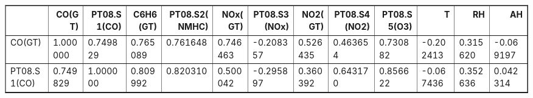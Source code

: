 
<div>
<style scoped>
    .dataframe tbody tr th:only-of-type {
        vertical-align: middle;
    }

    .dataframe tbody tr th {
        vertical-align: top;
    }

    .dataframe thead th {
        text-align: right;
    }
</style>
<table border="1" class="dataframe">
  <thead>
    <tr style="text-align: right;">
      <th></th>
      <th>CO(GT)</th>
      <th>PT08.S1(CO)</th>
      <th>C6H6(GT)</th>
      <th>PT08.S2(NMHC)</th>
      <th>NOx(GT)</th>
      <th>PT08.S3(NOx)</th>
      <th>NO2(GT)</th>
      <th>PT08.S4(NO2)</th>
      <th>PT08.S5(O3)</th>
      <th>T</th>
      <th>RH</th>
      <th>AH</th>
    </tr>
  </thead>
  <tbody>
    <tr>
      <td>CO(GT)</td>
      <td>1.000000</td>
      <td>0.749829</td>
      <td>0.765089</td>
      <td>0.761648</td>
      <td>0.746463</td>
      <td>-0.208357</td>
      <td>0.526435</td>
      <td>0.463654</td>
      <td>0.730882</td>
      <td>-0.202413</td>
      <td>0.315620</td>
      <td>-0.069197</td>
    </tr>
    <tr>
      <td>PT08.S1(CO)</td>
      <td>0.749829</td>
      <td>1.000000</td>
      <td>0.809992</td>
      <td>0.820310</td>
      <td>0.500042</td>
      <td>-0.295897</td>
      <td>0.360392</td>
      <td>0.643170</td>
      <td>0.856622</td>
      <td>-0.067436</td>
      <td>0.352636</td>
      <td>0.042314</td>
    </tr>
    <tr>